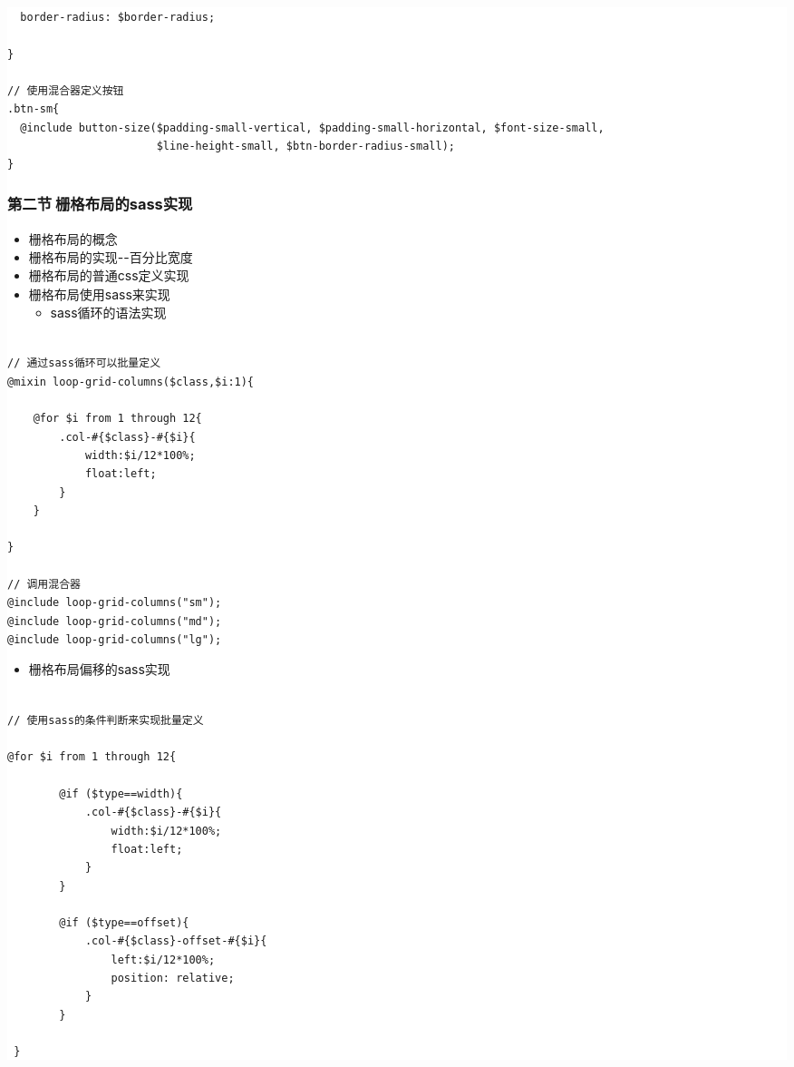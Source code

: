 ```
  border-radius: $border-radius;
  
}

// 使用混合器定义按钮
.btn-sm{
  @include button-size($padding-small-vertical, $padding-small-horizontal, $font-size-small,
                       $line-height-small, $btn-border-radius-small);
}
```



### 第二节 栅格布局的sass实现



* 栅格布局的概念
* 栅格布局的实现--百分比宽度
* 栅格布局的普通css定义实现
* 栅格布局使用sass来实现
  * sass循环的语法实现

```

// 通过sass循环可以批量定义
@mixin loop-grid-columns($class,$i:1){
    
    @for $i from 1 through 12{
        .col-#{$class}-#{$i}{
            width:$i/12*100%;
            float:left;
        }
    }

}

// 调用混合器
@include loop-grid-columns("sm");
@include loop-grid-columns("md");
@include loop-grid-columns("lg");
```

* 栅格布局偏移的sass实现	


```

// 使用sass的条件判断来实现批量定义

@for $i from 1 through 12{
       
        @if ($type==width){
            .col-#{$class}-#{$i}{
                width:$i/12*100%;
                float:left;
            }
        }
        
        @if ($type==offset){
            .col-#{$class}-offset-#{$i}{
                left:$i/12*100%;
                position: relative;
            }
        }
       
 }
```